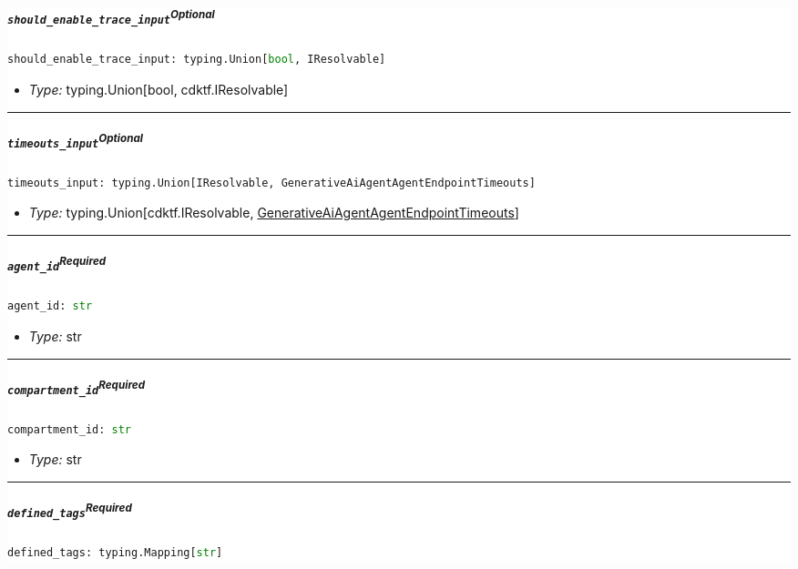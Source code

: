 ##### `should_enable_trace_input`<sup>Optional</sup> <a name="should_enable_trace_input" id="rhizo-co-terraform-provider-oci.generativeAiAgentAgentEndpoint.GenerativeAiAgentAgentEndpoint.property.shouldEnableTraceInput"></a>

```python
should_enable_trace_input: typing.Union[bool, IResolvable]
```

- *Type:* typing.Union[bool, cdktf.IResolvable]

---

##### `timeouts_input`<sup>Optional</sup> <a name="timeouts_input" id="rhizo-co-terraform-provider-oci.generativeAiAgentAgentEndpoint.GenerativeAiAgentAgentEndpoint.property.timeoutsInput"></a>

```python
timeouts_input: typing.Union[IResolvable, GenerativeAiAgentAgentEndpointTimeouts]
```

- *Type:* typing.Union[cdktf.IResolvable, <a href="#rhizo-co-terraform-provider-oci.generativeAiAgentAgentEndpoint.GenerativeAiAgentAgentEndpointTimeouts">GenerativeAiAgentAgentEndpointTimeouts</a>]

---

##### `agent_id`<sup>Required</sup> <a name="agent_id" id="rhizo-co-terraform-provider-oci.generativeAiAgentAgentEndpoint.GenerativeAiAgentAgentEndpoint.property.agentId"></a>

```python
agent_id: str
```

- *Type:* str

---

##### `compartment_id`<sup>Required</sup> <a name="compartment_id" id="rhizo-co-terraform-provider-oci.generativeAiAgentAgentEndpoint.GenerativeAiAgentAgentEndpoint.property.compartmentId"></a>

```python
compartment_id: str
```

- *Type:* str

---

##### `defined_tags`<sup>Required</sup> <a name="defined_tags" id="rhizo-co-terraform-provider-oci.generativeAiAgentAgentEndpoint.GenerativeAiAgentAgentEndpoint.property.definedTags"></a>

```python
defined_tags: typing.Mapping[str]
```
